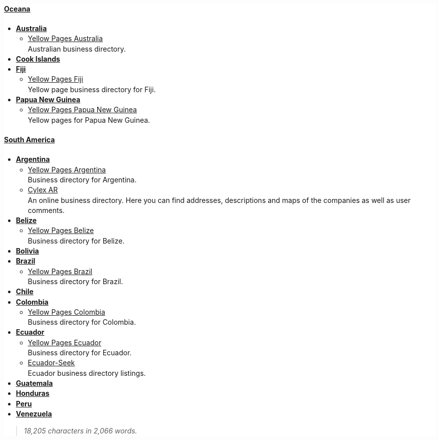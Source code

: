 #### **<u>Oceana</u>**

- **<u>Australia</u>**
  - [Yellow Pages Australia](https://www.yellowpages.com.au/)  
    Australian business directory.
- **<u>Cook Islands</u>**
- **<u>Fiji</u>**
  - [Yellow Pages Fiji](https://www.yellowpages.com.fj/)  
    Yellow page business directory for Fiji.
- <u>**Papua New Guinea**</u>
  - [Yellow Pages Papua New Guinea](http://yellowpages.com.pg/)  
    Yellow pages for Papua New Guinea.

#### **<u>South America</u>**

- **<u>Argentina</u>**
  - [Yellow Pages Argentina](https://www.yellowpages.ar/)  
    Business directory for Argentina.
  - [Cylex AR](https://www.cylex.com.ar/)  
    An online business directory. Here you can find addresses, descriptions and maps of the companies as well as user comments.
- **<u>Belize</u>**
  - [Yellow Pages Belize](https://yellowpages.bz/)  
    Business directory for Belize.
- **<u>Bolivia</u>**
- **<u>Brazil</u>**
  - [Yellow Pages Brazil](https://www.yellowpages.com.br/)  
    Business directory for Brazil.
- **<u>Chile</u>**
- **<u>Colombia</u>**
  - [Yellow Pages Colombia](https://www.yellowpages.com.co/)  
    Business directory for Colombia.
- **<u>Ecuador</u>**
  - [Yellow Pages Ecuador](https://www.yellowpages.ec/)  
    Business directory for Ecuador.
  - [Ecuador-Seek](http://www.ecuador-seek.com/)  
    Ecuador business directory listings.
- **<u>Guatemala</u>**
- **<u>Honduras</u>**
- **<u>Peru</u>**
- **<u>Venezuela</u>**

> *18,205 characters in 2,066 words.*